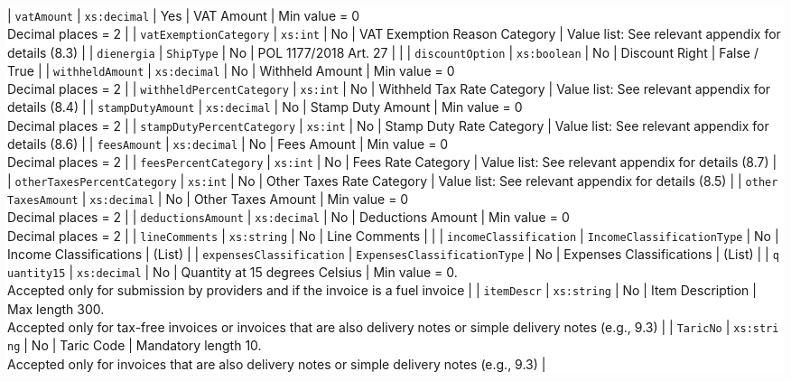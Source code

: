 | `vatAmount`                    | `xs:decimal`                 | Yes       | VAT Amount                                                  | Min value = 0<br>Decimal places = 2                                                                                                                                    |
| `vatExemptionCategory`         | `xs:int`                     | No        | VAT Exemption Reason Category                               | Value list: See relevant appendix for details (8.3)                                                                                                                    |
| `dienergia`                    | `ShipType`                   | No        | POL 1177/2018 Art. 27                                       |                                                                                                                                                                        |
| `discountOption`               | `xs:boolean`                 | No        | Discount Right                                              | False / True                                                                                                                                                           |
| `withheldAmount`               | `xs:decimal`                 | No        | Withheld Amount                                             | Min value = 0<br>Decimal places = 2                                                                                                                                    |
| `withheldPercentCategory`      | `xs:int`                     | No        | Withheld Tax Rate Category                                  | Value list: See relevant appendix for details (8.4)                                                                                                                    |
| `stampDutyAmount`              | `xs:decimal`                 | No        | Stamp Duty Amount                                           | Min value = 0<br>Decimal places = 2                                                                                                                                    |
| `stampDutyPercentCategory`     | `xs:int`                     | No        | Stamp Duty Rate Category                                    | Value list: See relevant appendix for details (8.6)                                                                                                                    |
| `feesAmount`                   | `xs:decimal`                 | No        | Fees Amount                                                 | Min value = 0<br>Decimal places = 2                                                                                                                                    |
| `feesPercentCategory`          | `xs:int`                     | No        | Fees Rate Category                                          | Value list: See relevant appendix for details (8.7)                                                                                                                    |
| `otherTaxesPercentCategory`    | `xs:int`                     | No        | Other Taxes Rate Category                                   | Value list: See relevant appendix for details (8.5)                                                                                                                    |
| `otherTaxesAmount`             | `xs:decimal`                 | No        | Other Taxes Amount                                          | Min value = 0<br>Decimal places = 2                                                                                                                                    |
| `deductionsAmount`             | `xs:decimal`                 | No        | Deductions Amount                                           | Min value = 0<br>Decimal places = 2                                                                                                                                    |
| `lineComments`                 | `xs:string`                  | No        | Line Comments                                               |                                                                                                                                                                        |
| `incomeClassification`         | `IncomeClassificationType`   | No        | Income Classifications                                      | (List)                                                                                                                                                                 |
| `expensesClassification`       | `ExpensesClassificationType` | No        | Expenses Classifications                                    | (List)                                                                                                                                                                 |
| `quantity15`                   | `xs:decimal`                 | No        | Quantity at 15 degrees Celsius                              | Min value = 0.<br>Accepted only for submission by providers and if the invoice is a fuel invoice                                                                       |
| `itemDescr`                    | `xs:string`                  | No        | Item Description                                            | Max length 300.<br>Accepted only for tax-free invoices or invoices that are also delivery notes or simple delivery notes (e.g., 9.3)                                   |
| `TaricNo`                      | `xs:string`                  | No        | Taric Code                                                  | Mandatory length 10.<br>Accepted only for invoices that are also delivery notes or simple delivery notes (e.g., 9.3)                                                   |